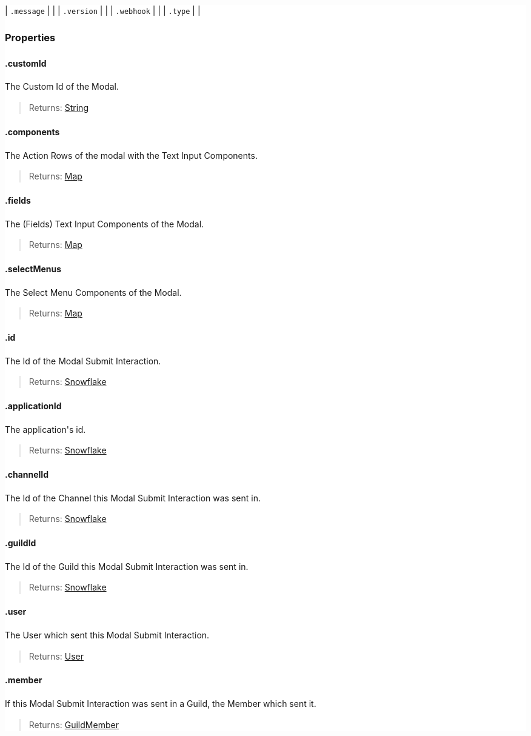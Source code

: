 |  `.message`  |  |
|  `.version`  |  |
|  `.webhook`  |  |
|  `.type`  |  |

### Properties

#### .customId
The Custom Id of the Modal.
> Returns: [String](https://developer.mozilla.org/en-US/docs/Web/JavaScript/Reference/Global_Objects/String)

#### .components
The Action Rows of the modal with the Text Input Components.
> Returns: [Map](https://developer.mozilla.org/en-US/docs/Web/JavaScript/Reference/Global_Objects/Map)

#### .fields
The (Fields) Text Input Components of the Modal.
> Returns: [Map](https://developer.mozilla.org/en-US/docs/Web/JavaScript/Reference/Global_Objects/Map)

#### .selectMenus
The Select Menu Components of the Modal.
> Returns: [Map](https://developer.mozilla.org/en-US/docs/Web/JavaScript/Reference/Global_Objects/Map)

#### .id
The Id of the Modal Submit Interaction.
> Returns: [Snowflake](https://discord.js.org/#/docs/discord.js/stable/typedef/Snowflake)

#### .applicationId
The application's id.
> Returns: [Snowflake](https://discord.js.org/#/docs/discord.js/stable/typedef/Snowflake)

#### .channelId
The Id of the Channel this Modal Submit Interaction was sent in.
> Returns: [Snowflake](https://discord.js.org/#/docs/discord.js/stable/typedef/Snowflake)

#### .guildId
The Id of the Guild this Modal Submit Interaction was sent in.
> Returns: [Snowflake](https://discord.js.org/#/docs/discord.js/stable/typedef/Snowflake)

#### .user
The User which sent this Modal Submit Interaction.
> Returns: [User](https://discord.js.org/#/docs/discord.js/stable/class/User)

#### .member
If this Modal Submit Interaction was sent in a Guild, the Member which sent it.
> Returns: [GuildMember](https://discord.js.org/#/docs/discord.js/stable/class/GuildMember)
